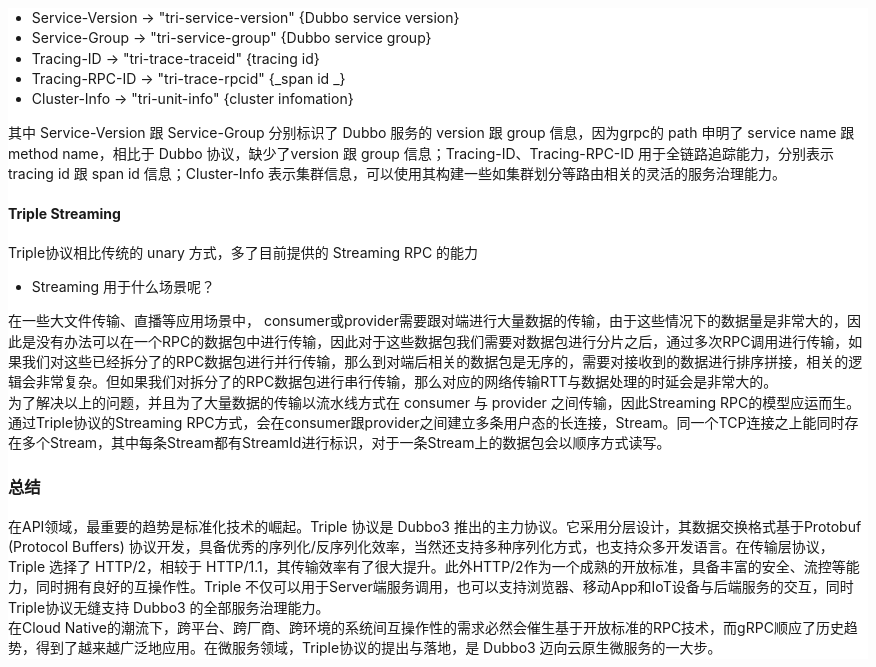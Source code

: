 - Service-Version → "tri-service-version" {Dubbo service version}
- Service-Group → "tri-service-group" {Dubbo service group}
- Tracing-ID → "tri-trace-traceid" {tracing id}
- Tracing-RPC-ID → "tri-trace-rpcid" {_span id _}
- Cluster-Info → "tri-unit-info" {cluster infomation}

其中 Service-Version 跟 Service-Group 分别标识了 Dubbo 服务的 version 跟 group 信息，因为grpc的 path 申明了 service name 跟 method name，相比于 Dubbo 协议，缺少了version 跟 group 信息；Tracing-ID、Tracing-RPC-ID 用于全链路追踪能力，分别表示 tracing id 跟 span id 信息；Cluster-Info 表示集群信息，可以使用其构建一些如集群划分等路由相关的灵活的服务治理能力。
<a name="YFxje"></a>
#### Triple Streaming
Triple协议相比传统的 unary 方式，多了目前提供的 Streaming RPC 的能力

- Streaming 用于什么场景呢？

在一些大文件传输、直播等应用场景中， consumer或provider需要跟对端进行大量数据的传输，由于这些情况下的数据量是非常大的，因此是没有办法可以在一个RPC的数据包中进行传输，因此对于这些数据包我们需要对数据包进行分片之后，通过多次RPC调用进行传输，如果我们对这些已经拆分了的RPC数据包进行并行传输，那么到对端后相关的数据包是无序的，需要对接收到的数据进行排序拼接，相关的逻辑会非常复杂。但如果我们对拆分了的RPC数据包进行串行传输，那么对应的网络传输RTT与数据处理的时延会是非常大的。<br />为了解决以上的问题，并且为了大量数据的传输以流水线方式在 consumer 与 provider 之间传输，因此Streaming RPC的模型应运而生。<br />通过Triple协议的Streaming RPC方式，会在consumer跟provider之间建立多条用户态的长连接，Stream。同一个TCP连接之上能同时存在多个Stream，其中每条Stream都有StreamId进行标识，对于一条Stream上的数据包会以顺序方式读写。
<a name="hnapZ"></a>
### 总结
在API领域，最重要的趋势是标准化技术的崛起。Triple 协议是 Dubbo3 推出的主力协议。它采用分层设计，其数据交换格式基于Protobuf (Protocol Buffers) 协议开发，具备优秀的序列化/反序列化效率，当然还支持多种序列化方式，也支持众多开发语言。在传输层协议，Triple 选择了 HTTP/2，相较于 HTTP/1.1，其传输效率有了很大提升。此外HTTP/2作为一个成熟的开放标准，具备丰富的安全、流控等能力，同时拥有良好的互操作性。Triple 不仅可以用于Server端服务调用，也可以支持浏览器、移动App和IoT设备与后端服务的交互，同时 Triple协议无缝支持 Dubbo3 的全部服务治理能力。<br />在Cloud Native的潮流下，跨平台、跨厂商、跨环境的系统间互操作性的需求必然会催生基于开放标准的RPC技术，而gRPC顺应了历史趋势，得到了越来越广泛地应用。在微服务领域，Triple协议的提出与落地，是 Dubbo3 迈向云原生微服务的一大步。
